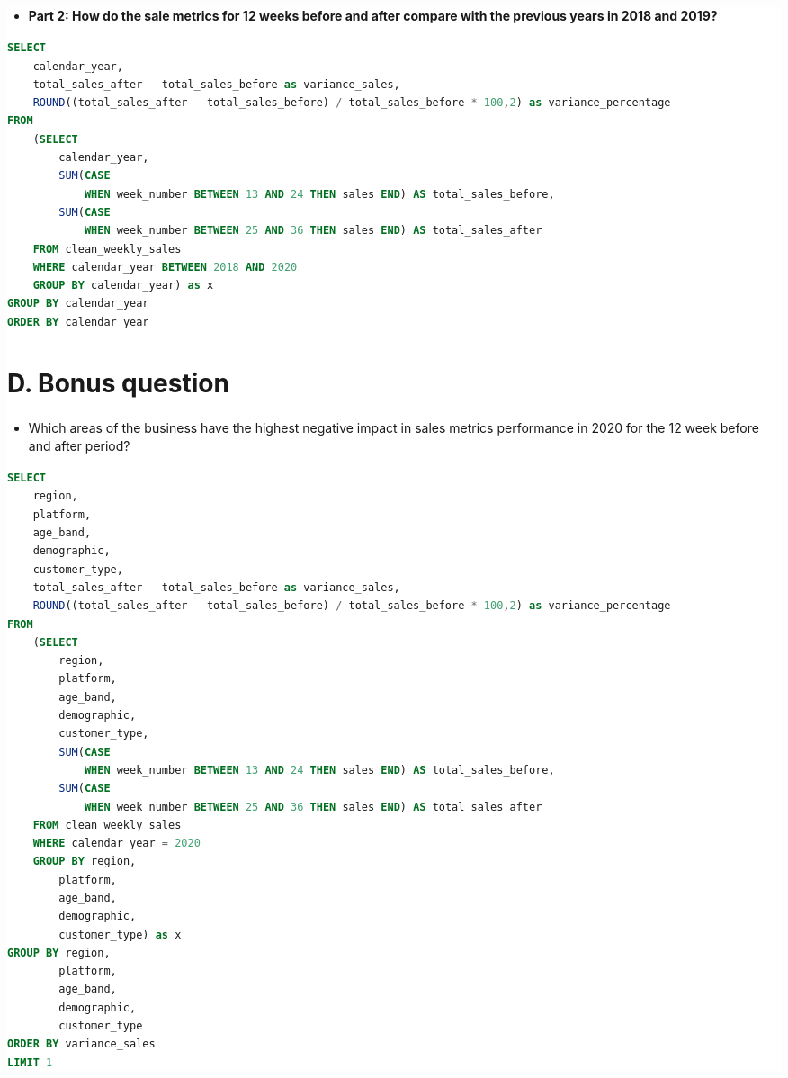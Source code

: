 - **Part 2: How do the sale metrics for 12 weeks before and after compare with the previous years in 2018 and 2019?**

```sql
SELECT
	calendar_year,
	total_sales_after - total_sales_before as variance_sales,
	ROUND((total_sales_after - total_sales_before) / total_sales_before * 100,2) as variance_percentage
FROM
	(SELECT
		calendar_year,
		SUM(CASE
			WHEN week_number BETWEEN 13 AND 24 THEN sales END) AS total_sales_before,
		SUM(CASE
			WHEN week_number BETWEEN 25 AND 36 THEN sales END) AS total_sales_after
	FROM clean_weekly_sales
	WHERE calendar_year BETWEEN 2018 AND 2020
    GROUP BY calendar_year) as x
GROUP BY calendar_year
ORDER BY calendar_year
```

# D. Bonus question

- Which areas of the business have the highest negative impact in sales metrics performance in 2020 for the 12 week before and after period?

```sql
SELECT
	region,
	platform,
	age_band,
	demographic,
	customer_type,
	total_sales_after - total_sales_before as variance_sales,
	ROUND((total_sales_after - total_sales_before) / total_sales_before * 100,2) as variance_percentage
FROM
	(SELECT
		region,
        platform,
        age_band,
        demographic,
        customer_type,
		SUM(CASE
			WHEN week_number BETWEEN 13 AND 24 THEN sales END) AS total_sales_before,
		SUM(CASE
			WHEN week_number BETWEEN 25 AND 36 THEN sales END) AS total_sales_after
	FROM clean_weekly_sales
	WHERE calendar_year = 2020
	GROUP BY region,
        platform,
        age_band,
        demographic,
        customer_type) as x
GROUP BY region,
        platform,
        age_band,
        demographic,
        customer_type
ORDER BY variance_sales
LIMIT 1

```